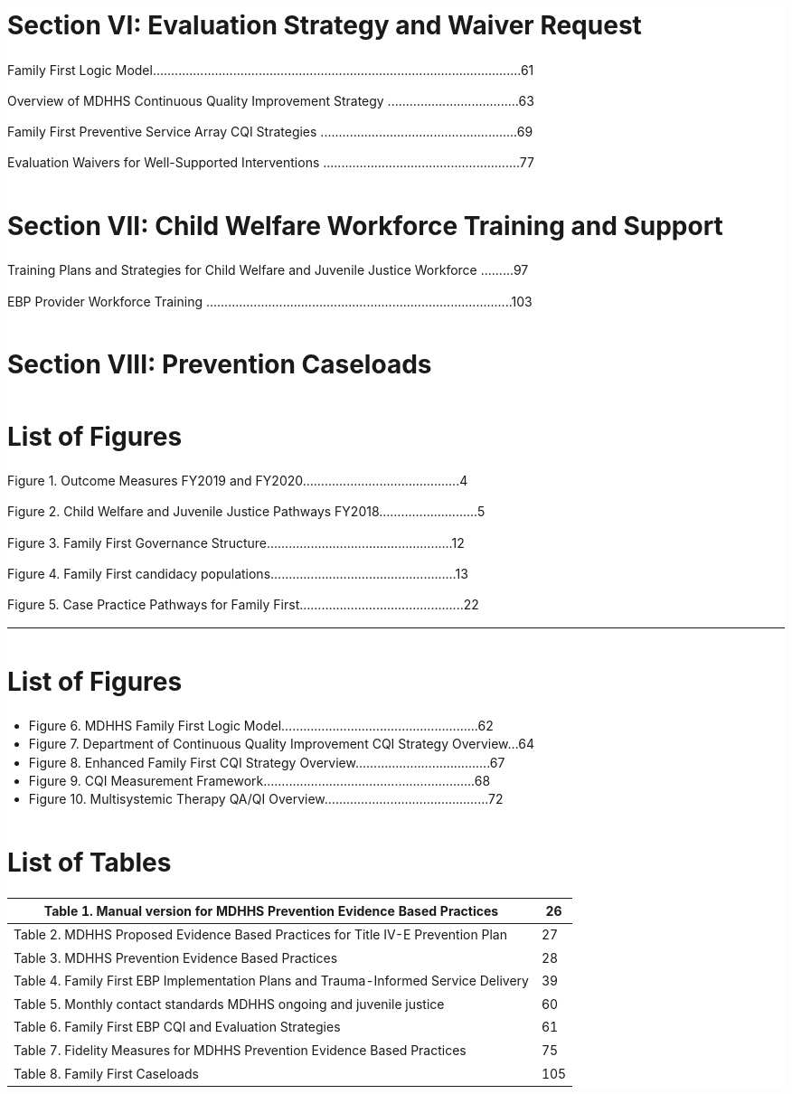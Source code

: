 # Section VI: Evaluation Strategy and Waiver Request

Family First Logic Model.....................................................................................................61

Overview of MDHHS Continuous Quality Improvement Strategy ....................................63

Family First Preventive Service Array CQI Strategies ......................................................69

Evaluation Waivers for Well-Supported Interventions ......................................................77

# Section VII: Child Welfare Workforce Training and Support

Training Plans and Strategies for Child Welfare and Juvenile Justice Workforce .........97

EBP Provider Workforce Training ....................................................................................103

# Section VIII: Prevention Caseloads

# List of Figures

Figure 1. Outcome Measures FY2019 and FY2020…………………………………….4

Figure 2. Child Welfare and Juvenile Justice Pathways FY2018………………………5

Figure 3. Family First Governance Structure……………………………………………12

Figure 4. Family First candidacy populations……………………………………………13

Figure 5. Case Practice Pathways for Family First……………………………………...22



---


# List of Figures

- Figure 6. MDHHS Family First Logic Model……………………………………………...62
- Figure 7. Department of Continuous Quality Improvement CQI Strategy Overview…64
- Figure 8. Enhanced Family First CQI Strategy Overview……………………………….67
- Figure 9. CQI Measurement Framework………………………………………………….68
- Figure 10. Multisystemic Therapy QA/QI Overview……………………………………...72

# List of Tables

| Table 1. Manual version for MDHHS Prevention Evidence Based Practices               | 26  |
| ----------------------------------------------------------------------------------- | --- |
| Table 2. MDHHS Proposed Evidence Based Practices for Title IV-E Prevention Plan     | 27  |
| Table 3. MDHHS Prevention Evidence Based Practices                                  | 28  |
| Table 4. Family First EBP Implementation Plans and Trauma-Informed Service Delivery | 39  |
| Table 5. Monthly contact standards MDHHS ongoing and juvenile justice               | 60  |
| Table 6. Family First EBP CQI and Evaluation Strategies                             | 61  |
| Table 7. Fidelity Measures for MDHHS Prevention Evidence Based Practices            | 75  |
| Table 8. Family First Caseloads                                                     | 105 |
